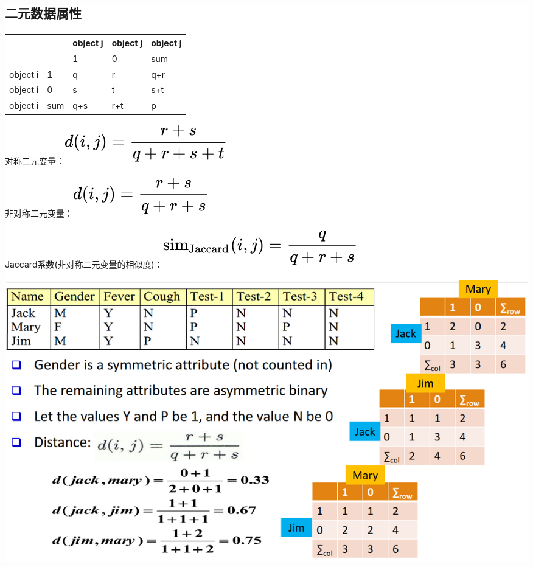 ## 二元数据属性
|  |  | object j | object j | object j |
| --- | --- | --- | --- | --- |
|  |  | 1 | 0 | sum |
| object i | 1 | q | r | q+r |
| object i | 0 | s | t | s+t |
| object i | sum | q+s | r+t | p |


对称二元变量：![](./img/133e57fa28cbe63bc7cc6e077db138d2.svg)

非对称二元变量：![](./img/455c18f02f1ee790bf3f1b2fa8623d32.svg)

Jaccard系数(非对称二元变量的相似度)：![](./img/9fffbd75f24e2919955ab01b37856786.svg)

![二元属性.png](./img/1592278482071-b43165f6-7a8b-4a2e-9bf5-10f97832c58d.png)
